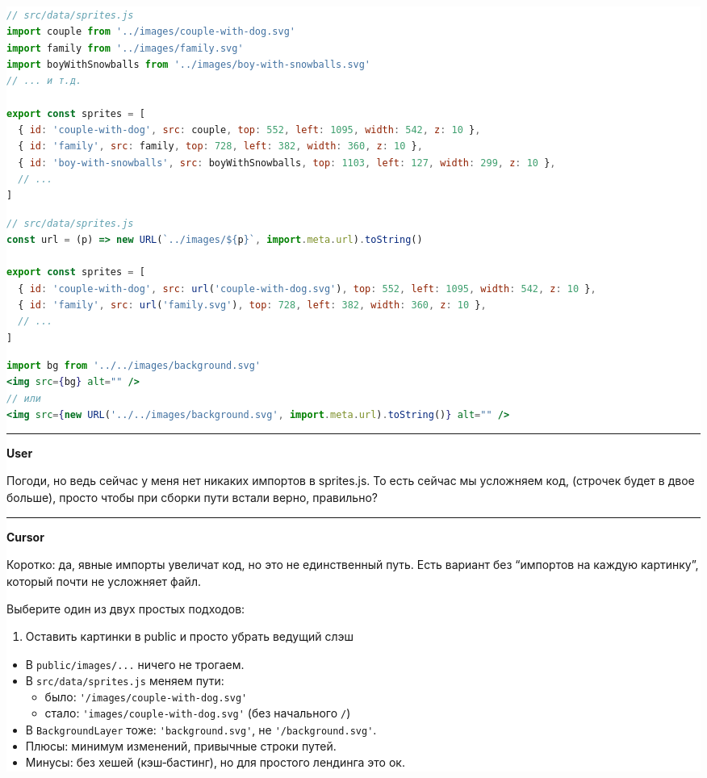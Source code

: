 ```javascript
// src/data/sprites.js
import couple from '../images/couple-with-dog.svg'
import family from '../images/family.svg'
import boyWithSnowballs from '../images/boy-with-snowballs.svg'
// ... и т.д.

export const sprites = [
  { id: 'couple-with-dog', src: couple, top: 552, left: 1095, width: 542, z: 10 },
  { id: 'family', src: family, top: 728, left: 382, width: 360, z: 10 },
  { id: 'boy-with-snowballs', src: boyWithSnowballs, top: 1103, left: 127, width: 299, z: 10 },
  // ...
]
```

```javascript
// src/data/sprites.js
const url = (p) => new URL(`../images/${p}`, import.meta.url).toString()

export const sprites = [
  { id: 'couple-with-dog', src: url('couple-with-dog.svg'), top: 552, left: 1095, width: 542, z: 10 },
  { id: 'family', src: url('family.svg'), top: 728, left: 382, width: 360, z: 10 },
  // ...
]
```

```javascriptreact
import bg from '../../images/background.svg'
<img src={bg} alt="" />
// или
<img src={new URL('../../images/background.svg', import.meta.url).toString()} alt="" />
```

---

**User**

Погоди, но ведь сейчас у меня нет никаких импортов в sprites.js. То есть сейчас мы усложняем код, (строчек будет в двое больше), просто чтобы при сборки пути встали верно, правильно?

---

**Cursor**

Коротко: да, явные импорты увеличат код, но это не единственный путь. Есть вариант без “импортов на каждую картинку”, который почти не усложняет файл.

Выберите один из двух простых подходов:

1) Оставить картинки в public и просто убрать ведущий слэш
- В `public/images/...` ничего не трогаем.
- В `src/data/sprites.js` меняем пути:
  - было: `'/images/couple-with-dog.svg'`
  - стало: `'images/couple-with-dog.svg'` (без начального `/`)
- В `BackgroundLayer` тоже: `'background.svg'`, не `'/background.svg'`.
- Плюсы: минимум изменений, привычные строки путей.
- Минусы: без хешей (кэш‑бастинг), но для простого лендинга это ок.
